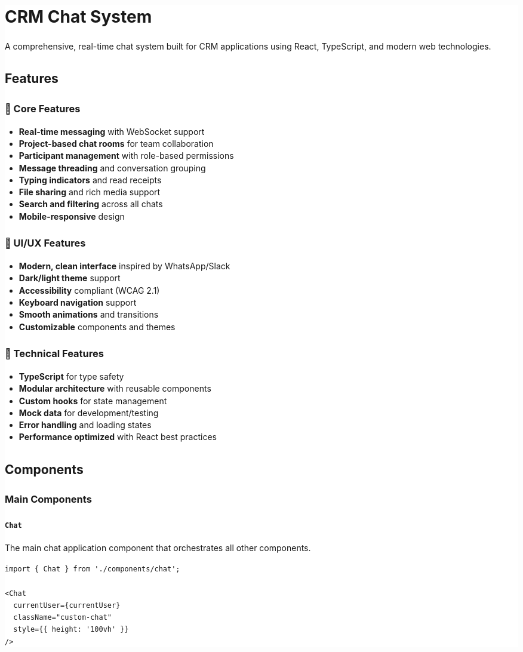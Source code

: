 # CRM Chat System

A comprehensive, real-time chat system built for CRM applications using React, TypeScript, and modern web technologies.

## Features

### 🚀 Core Features
- **Real-time messaging** with WebSocket support
- **Project-based chat rooms** for team collaboration
- **Participant management** with role-based permissions
- **Message threading** and conversation grouping
- **Typing indicators** and read receipts
- **File sharing** and rich media support
- **Search and filtering** across all chats
- **Mobile-responsive** design

### 🎨 UI/UX Features
- **Modern, clean interface** inspired by WhatsApp/Slack
- **Dark/light theme** support
- **Accessibility** compliant (WCAG 2.1)
- **Keyboard navigation** support
- **Smooth animations** and transitions
- **Customizable** components and themes

### 🔧 Technical Features
- **TypeScript** for type safety
- **Modular architecture** with reusable components
- **Custom hooks** for state management
- **Mock data** for development/testing
- **Error handling** and loading states
- **Performance optimized** with React best practices

## Components

### Main Components

#### `Chat`
The main chat application component that orchestrates all other components.

```tsx
import { Chat } from './components/chat';

<Chat 
  currentUser={currentUser}
  className="custom-chat"
  style={{ height: '100vh' }}
/>
```
